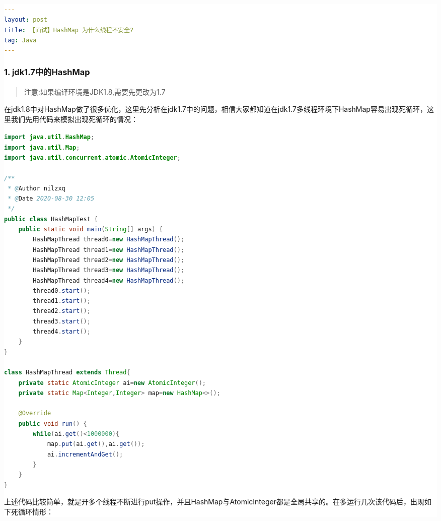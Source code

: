 ```yaml
---
layout: post
title: 【面试】HashMap 为什么线程不安全?
tag: Java
---
```


### 1. jdk1.7中的HashMap

> 注意:如果编译环境是JDK1.8,需要先更改为1.7

在jdk1.8中对HashMap做了很多优化，这里先分析在jdk1.7中的问题，相信大家都知道在jdk1.7多线程环境下HashMap容易出现死循环，这里我们先用代码来模拟出现死循环的情况：

```java
import java.util.HashMap;
import java.util.Map;
import java.util.concurrent.atomic.AtomicInteger;

/**
 * @Author nilzxq
 * @Date 2020-08-30 12:05
 */
public class HashMapTest {
    public static void main(String[] args) {
        HashMapThread thread0=new HashMapThread();
        HashMapThread thread1=new HashMapThread();
        HashMapThread thread2=new HashMapThread();
        HashMapThread thread3=new HashMapThread();
        HashMapThread thread4=new HashMapThread();
        thread0.start();
        thread1.start();
        thread2.start();
        thread3.start();
        thread4.start();
    }
}

class HashMapThread extends Thread{
    private static AtomicInteger ai=new AtomicInteger();
    private static Map<Integer,Integer> map=new HashMap<>();

    @Override
    public void run() {
        while(ai.get()<1000000){
            map.put(ai.get(),ai.get());
            ai.incrementAndGet();
        }
    }
}
```

上述代码比较简单，就是开多个线程不断进行put操作，并且HashMap与AtomicInteger都是全局共享的。在多运行几次该代码后，出现如下死循环情形：
